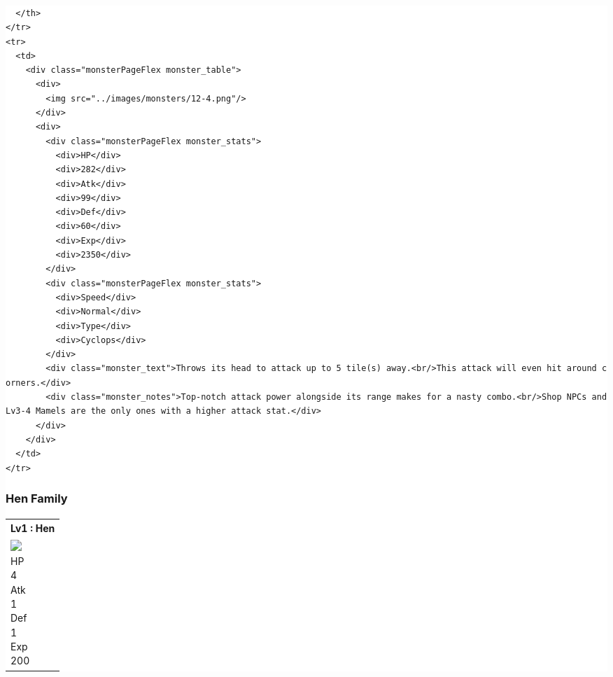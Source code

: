       </th>
    </tr>
    <tr>
      <td>
        <div class="monsterPageFlex monster_table">
          <div>
            <img src="../images/monsters/12-4.png"/>
          </div>
          <div>
            <div class="monsterPageFlex monster_stats">
              <div>HP</div>
              <div>282</div>
              <div>Atk</div>
              <div>99</div>
              <div>Def</div>
              <div>60</div>
              <div>Exp</div>
              <div>2350</div>
            </div>
            <div class="monsterPageFlex monster_stats">
              <div>Speed</div>
              <div>Normal</div>
              <div>Type</div>
              <div>Cyclops</div>
            </div>
            <div class="monster_text">Throws its head to attack up to 5 tile(s) away.<br/>This attack will even hit around corners.</div>
            <div class="monster_notes">Top-notch attack power alongside its range makes for a nasty combo.<br/>Shop NPCs and Lv3-4 Mamels are the only ones with a higher attack stat.</div>
          </div>
        </div>
      </td>
    </tr>
  </tbody>
</table>

### Hen Family

<table class="monsterPageTable">
  <tbody>
    <tr>
      <th>
        <div class="monsterPageFlex">
          <div>Lv1 : Hen</div>
        </div>
      </th>
    </tr>
    <tr>
      <td>
        <div class="monsterPageFlex monster_table">
          <div>
            <img src="../images/monsters/13-1.png"/>
          </div>
          <div>
            <div class="monsterPageFlex monster_stats">
              <div>HP</div>
              <div>4</div>
              <div>Atk</div>
              <div>1</div>
              <div>Def</div>
              <div>1</div>
              <div>Exp</div>
              <div>200</div>